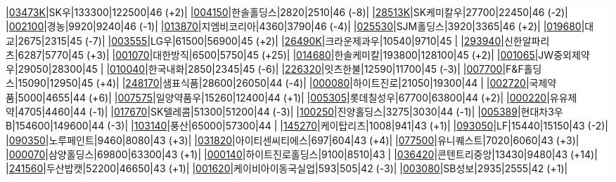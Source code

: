 |[03473K](https://finance.daum.net/quotes/A03473K)|SK우|133300|122500|46 (+2)|
|[004150](https://finance.daum.net/quotes/A004150)|한솔홀딩스|2820|2510|46 (-8)|
|[28513K](https://finance.daum.net/quotes/A28513K)|SK케미칼우|27700|22450|46 (-2)|
|[002100](https://finance.daum.net/quotes/A002100)|경농|9920|9240|46 (-1)|
|[013870](https://finance.daum.net/quotes/A013870)|지엠비코리아|4360|3790|46 (-4)|
|[025530](https://finance.daum.net/quotes/A025530)|SJM홀딩스|3920|3365|46 (+2)|
|[019680](https://finance.daum.net/quotes/A019680)|대교|2675|2315|45 (-7)|
|[003555](https://finance.daum.net/quotes/A003555)|LG우|61500|56900|45 (+2)|
|[26490K](https://finance.daum.net/quotes/A26490K)|크라운제과우|10540|9710|45 |
|[293940](https://finance.daum.net/quotes/A293940)|신한알파리츠|6287|5770|45 (+3)|
|[001070](https://finance.daum.net/quotes/A001070)|대한방직|6500|5750|45 (+25)|
|[014680](https://finance.daum.net/quotes/A014680)|한솔케미칼|193800|128100|45 (+2)|
|[001065](https://finance.daum.net/quotes/A001065)|JW중외제약우|29050|28300|45 |
|[010040](https://finance.daum.net/quotes/A010040)|한국내화|2850|2345|45 (-6)|
|[226320](https://finance.daum.net/quotes/A226320)|잇츠한불|12590|11700|45 (-3)|
|[007700](https://finance.daum.net/quotes/A007700)|F&F홀딩스|15090|12950|45 (+4)|
|[248170](https://finance.daum.net/quotes/A248170)|샘표식품|28600|26050|44 (-4)|
|[000080](https://finance.daum.net/quotes/A000080)|하이트진로|21050|19300|44 |
|[002720](https://finance.daum.net/quotes/A002720)|국제약품|5000|4655|44 (+6)|
|[007575](https://finance.daum.net/quotes/A007575)|일양약품우|15260|12400|44 (+1)|
|[005305](https://finance.daum.net/quotes/A005305)|롯데칠성우|67700|63800|44 (+2)|
|[000220](https://finance.daum.net/quotes/A000220)|유유제약|4705|4460|44 (-1)|
|[017670](https://finance.daum.net/quotes/A017670)|SK텔레콤|51300|51200|44 (-3)|
|[100250](https://finance.daum.net/quotes/A100250)|진양홀딩스|3275|3030|44 (-1)|
|[005389](https://finance.daum.net/quotes/A005389)|현대차3우B|154600|149600|44 (-3)|
|[103140](https://finance.daum.net/quotes/A103140)|풍산|65000|57300|44 |
|[145270](https://finance.daum.net/quotes/A145270)|케이탑리츠|1008|941|43 (+1)|
|[093050](https://finance.daum.net/quotes/A093050)|LF|15440|15150|43 (-2)|
|[090350](https://finance.daum.net/quotes/A090350)|노루페인트|9460|8080|43 (+3)|
|[031820](https://finance.daum.net/quotes/A031820)|아이티센씨티에스|697|604|43 (+4)|
|[077500](https://finance.daum.net/quotes/A077500)|유니퀘스트|7020|6060|43 (+3)|
|[000070](https://finance.daum.net/quotes/A000070)|삼양홀딩스|69800|63300|43 (+1)|
|[000140](https://finance.daum.net/quotes/A000140)|하이트진로홀딩스|9100|8510|43 |
|[036420](https://finance.daum.net/quotes/A036420)|콘텐트리중앙|13430|9480|43 (+14)|
|[241560](https://finance.daum.net/quotes/A241560)|두산밥캣|52200|46650|43 (+1)|
|[001620](https://finance.daum.net/quotes/A001620)|케이비아이동국실업|593|505|42 (-3)|
|[003080](https://finance.daum.net/quotes/A003080)|SB성보|2935|2555|42 (+1)|